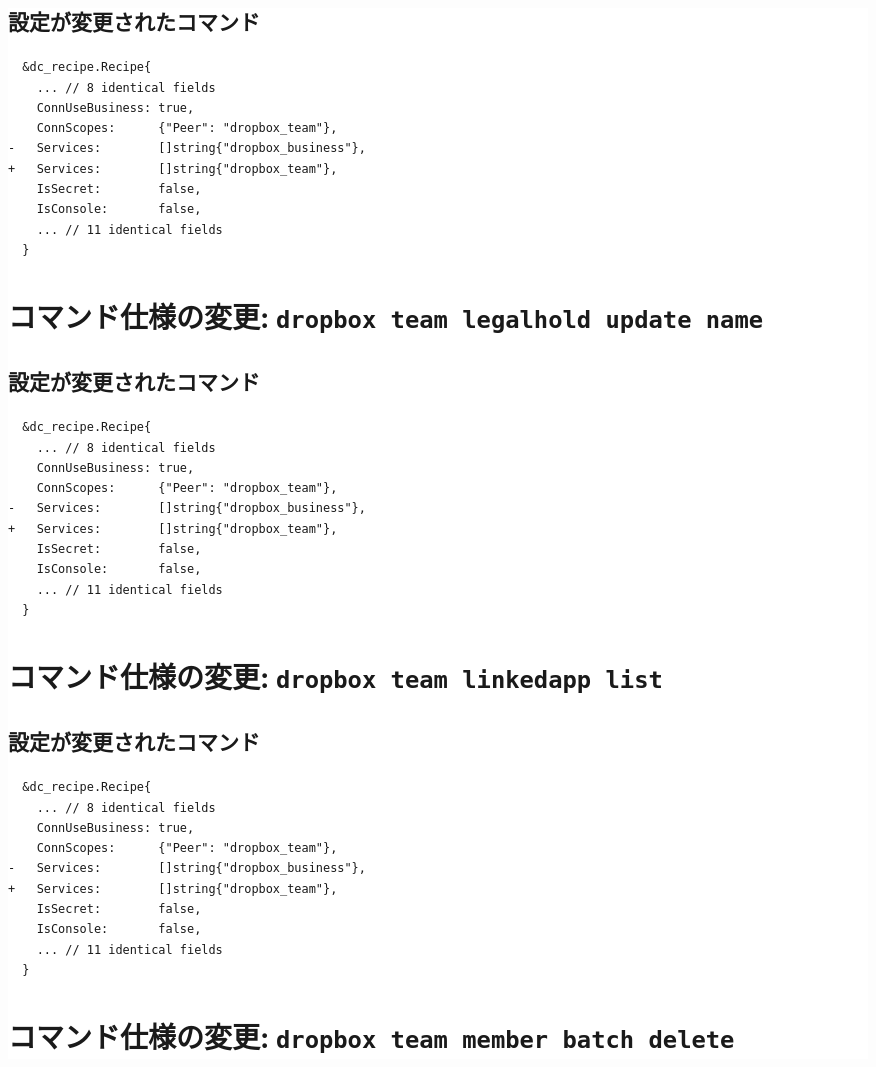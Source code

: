 

## 設定が変更されたコマンド


```
  &dc_recipe.Recipe{
  	... // 8 identical fields
  	ConnUseBusiness: true,
  	ConnScopes:      {"Peer": "dropbox_team"},
- 	Services:        []string{"dropbox_business"},
+ 	Services:        []string{"dropbox_team"},
  	IsSecret:        false,
  	IsConsole:       false,
  	... // 11 identical fields
  }
```
# コマンド仕様の変更: `dropbox team legalhold update name`



## 設定が変更されたコマンド


```
  &dc_recipe.Recipe{
  	... // 8 identical fields
  	ConnUseBusiness: true,
  	ConnScopes:      {"Peer": "dropbox_team"},
- 	Services:        []string{"dropbox_business"},
+ 	Services:        []string{"dropbox_team"},
  	IsSecret:        false,
  	IsConsole:       false,
  	... // 11 identical fields
  }
```
# コマンド仕様の変更: `dropbox team linkedapp list`



## 設定が変更されたコマンド


```
  &dc_recipe.Recipe{
  	... // 8 identical fields
  	ConnUseBusiness: true,
  	ConnScopes:      {"Peer": "dropbox_team"},
- 	Services:        []string{"dropbox_business"},
+ 	Services:        []string{"dropbox_team"},
  	IsSecret:        false,
  	IsConsole:       false,
  	... // 11 identical fields
  }
```
# コマンド仕様の変更: `dropbox team member batch delete`
